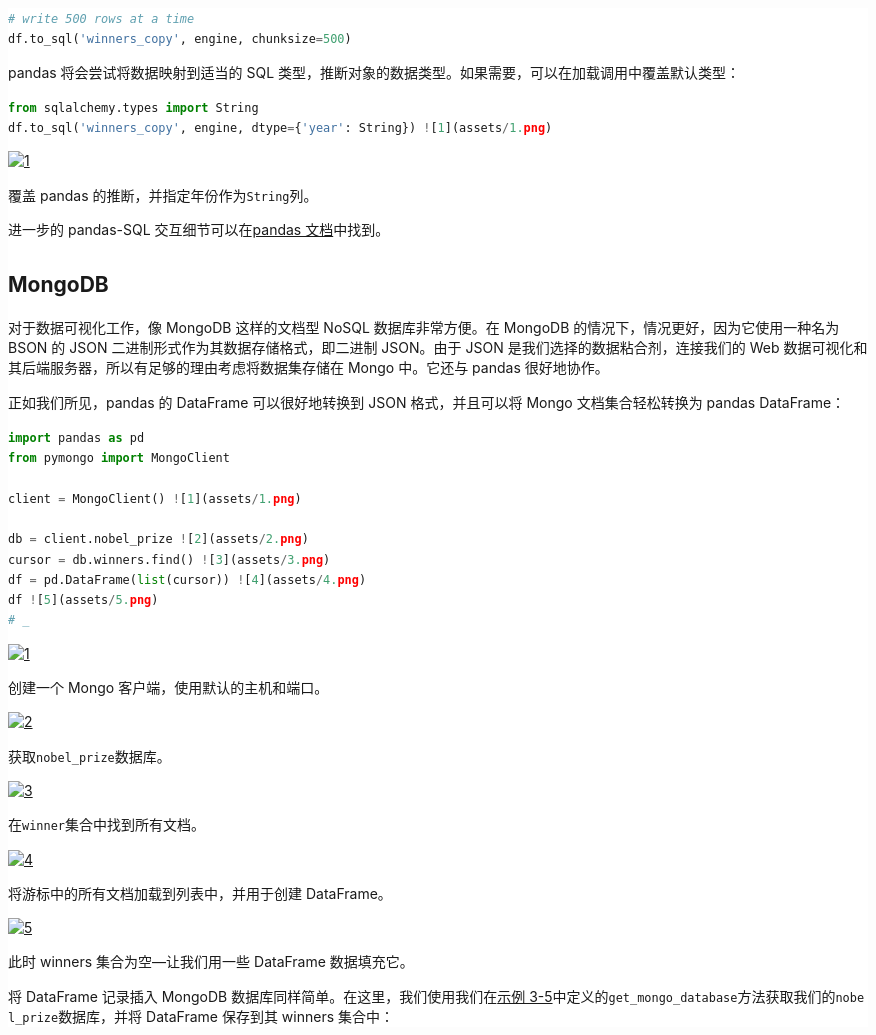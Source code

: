 ```py
# write 500 rows at a time
df.to_sql('winners_copy', engine, chunksize=500)
```

pandas 将会尝试将数据映射到适当的 SQL 类型，推断对象的数据类型。如果需要，可以在加载调用中覆盖默认类型：

```py
from sqlalchemy.types import String
df.to_sql('winners_copy', engine, dtype={'year': String}) ![1](assets/1.png)
```

[![1](assets/1.png)](#co_introduction_to_pandas_CO8-1)

覆盖 pandas 的推断，并指定年份作为`String`列。

进一步的 pandas-SQL 交互细节可以在[pandas 文档](https://oreil.ly/kiLyQ)中找到。

## MongoDB

对于数据可视化工作，像 MongoDB 这样的文档型 NoSQL 数据库非常方便。在 MongoDB 的情况下，情况更好，因为它使用一种名为 BSON 的 JSON 二进制形式作为其数据存储格式，即二进制 JSON。由于 JSON 是我们选择的数据粘合剂，连接我们的 Web 数据可视化和其后端服务器，所以有足够的理由考虑将数据集存储在 Mongo 中。它还与 pandas 很好地协作。

正如我们所见，pandas 的 DataFrame 可以很好地转换到 JSON 格式，并且可以将 Mongo 文档集合轻松转换为 pandas DataFrame：

```py
import pandas as pd
from pymongo import MongoClient

client = MongoClient() ![1](assets/1.png)

db = client.nobel_prize ![2](assets/2.png)
cursor = db.winners.find() ![3](assets/3.png)
df = pd.DataFrame(list(cursor)) ![4](assets/4.png)
df ![5](assets/5.png)
# _
```

[![1](assets/1.png)](#co_introduction_to_pandas_CO9-1)

创建一个 Mongo 客户端，使用默认的主机和端口。

[![2](assets/2.png)](#co_introduction_to_pandas_CO9-2)

获取`nobel_prize`数据库。

[![3](assets/3.png)](#co_introduction_to_pandas_CO9-3)

在`winner`集合中找到所有文档。

[![4](assets/4.png)](#co_introduction_to_pandas_CO9-4)

将游标中的所有文档加载到列表中，并用于创建 DataFrame。

[![5](assets/5.png)](#co_introduction_to_pandas_CO9-5)

此时 winners 集合为空—让我们用一些 DataFrame 数据填充它。

将 DataFrame 记录插入 MongoDB 数据库同样简单。在这里，我们使用我们在[示例 3-5](ch03.xhtml#data_get_mongo)中定义的`get_mongo_database`方法获取我们的`nobel_prize`数据库，并将 DataFrame 保存到其 winners 集合中：

